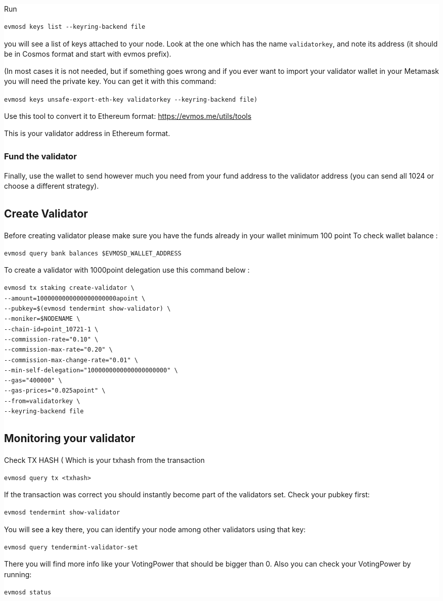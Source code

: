 Run 
```
evmosd keys list --keyring-backend file
```
you will see a list of keys attached to your node. Look at the one which has the name `validatorkey`, and note its address (it should be in Cosmos format and start with evmos prefix).

(In most cases it is not needed, but if something goes wrong and if you ever want to import your validator wallet in your Metamask you will need the private key. You can get it with this command: 
```
evmosd keys unsafe-export-eth-key validatorkey --keyring-backend file)
```

Use this tool to convert it to Ethereum format: https://evmos.me/utils/tools

This is your validator address in Ethereum format.

### Fund the validator
Finally, use the wallet to send however much you need from your fund address to the validator address (you can send all 1024 or choose a different strategy).

## Create Validator
Before creating validator please make sure you have the funds already in your wallet minimum 100 point
To check wallet balance :
```
evmosd query bank balances $EVMOSD_WALLET_ADDRESS
```
To create a validator with 1000point delegation use this command below :

```
evmosd tx staking create-validator \
--amount=1000000000000000000000apoint \
--pubkey=$(evmosd tendermint show-validator) \
--moniker=$NODENAME \
--chain-id=point_10721-1 \
--commission-rate="0.10" \
--commission-max-rate="0.20" \
--commission-max-change-rate="0.01" \
--min-self-delegation="1000000000000000000000" \
--gas="400000" \
--gas-prices="0.025apoint" \
--from=validatorkey \
--keyring-backend file
```

## Monitoring your validator

Check TX HASH ( Which <txhash> is your txhash from the transaction
```
evmosd query tx <txhash>
```
If the transaction was correct you should instantly become part of the validators set. Check your pubkey first:
```
evmosd tendermint show-validator
```
You will see a key there, you can identify your node among other validators using that key:
```
evmosd query tendermint-validator-set
```
There you will find more info like your VotingPower that should be bigger than 0. Also you can check your VotingPower by running:
```
evmosd status
```
